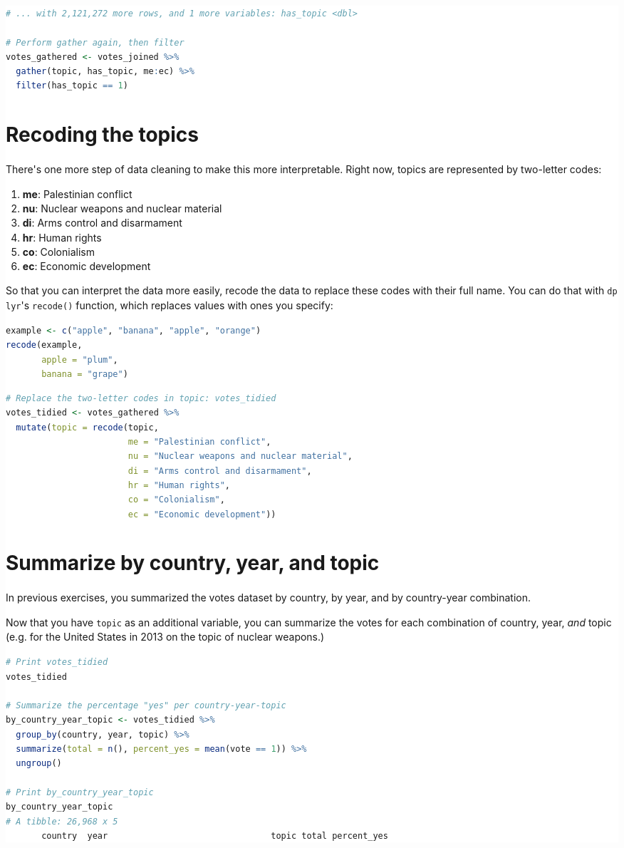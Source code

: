 ```R
# ... with 2,121,272 more rows, and 1 more variables: has_topic <dbl>

# Perform gather again, then filter
votes_gathered <- votes_joined %>%
  gather(topic, has_topic, me:ec) %>%
  filter(has_topic == 1)
```

Recoding the topics
===

There's one more step of data cleaning to make this more interpretable. Right now, topics are represented by two-letter codes:

1. **me**: Palestinian conflict
2. **nu**: Nuclear weapons and nuclear material
3. **di**: Arms control and disarmament
4. **hr**: Human rights
5. **co**: Colonialism
6. **ec**: Economic development

So that you can interpret the data more easily, recode the data to replace these codes with their full name. You can do that with `dplyr`'s `recode()` function, which replaces values with ones you specify:

```R
example <- c("apple", "banana", "apple", "orange")
recode(example,
       apple = "plum",
       banana = "grape")
```

```R
# Replace the two-letter codes in topic: votes_tidied
votes_tidied <- votes_gathered %>%
  mutate(topic = recode(topic,
                        me = "Palestinian conflict",
                        nu = "Nuclear weapons and nuclear material",
                        di = "Arms control and disarmament",
                        hr = "Human rights",
                        co = "Colonialism",
                        ec = "Economic development"))
```

Summarize by country, year, and topic
===

In previous exercises, you summarized the votes dataset by country, by year, and by country-year combination.

Now that you have `topic` as an additional variable, you can summarize the votes for each combination of country, year, *and* topic (e.g. for the United States in 2013 on the topic of nuclear weapons.)

```R
# Print votes_tidied
votes_tidied

# Summarize the percentage "yes" per country-year-topic
by_country_year_topic <- votes_tidied %>%
  group_by(country, year, topic) %>%
  summarize(total = n(), percent_yes = mean(vote == 1)) %>%
  ungroup()

# Print by_country_year_topic
by_country_year_topic
# A tibble: 26,968 x 5
       country  year                                topic total percent_yes
```